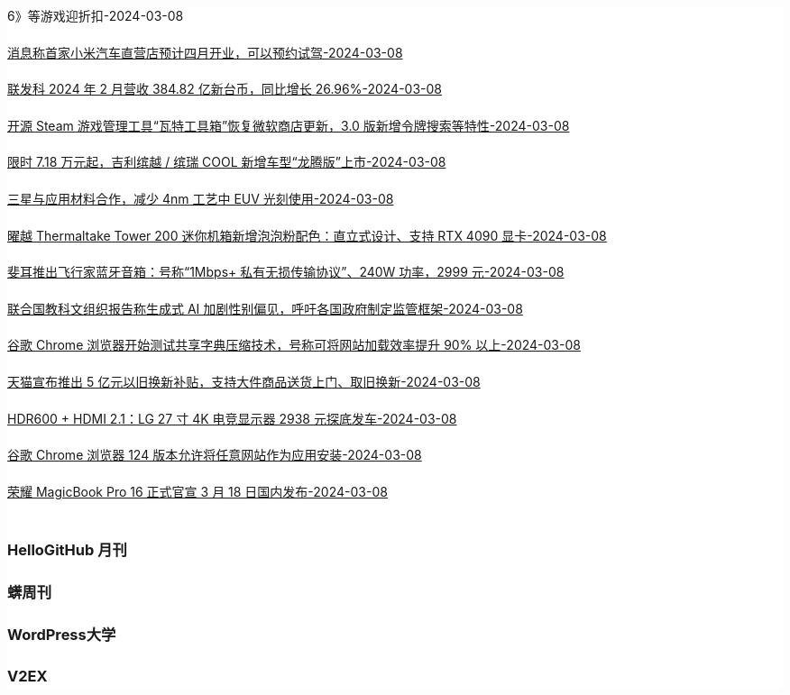 6》等游戏迎折扣-2024-03-08</a><br/><br/><a target=_blank rel=nofollow href="https://www.ithome.com/0/754/563.htm" >消息称首家小米汽车直营店预计四月开业，可以预约试驾-2024-03-08</a><br/><br/><a target=_blank rel=nofollow href="https://www.ithome.com/0/754/561.htm" >联发科 2024 年 2 月营收 384.82 亿新台币，同比增长 26.96%-2024-03-08</a><br/><br/><a target=_blank rel=nofollow href="https://www.ithome.com/0/754/560.htm" >开源 Steam 游戏管理工具“瓦特工具箱”恢复微软商店更新，3.0 版新增令牌搜索等特性-2024-03-08</a><br/><br/><a target=_blank rel=nofollow href="https://www.ithome.com/0/754/558.htm" >限时 7.18 万元起，吉利缤越 / 缤瑞 COOL 新增车型“龙腾版”上市-2024-03-08</a><br/><br/><a target=_blank rel=nofollow href="https://www.ithome.com/0/754/547.htm" >三星与应用材料合作，减少 4nm 工艺中 EUV 光刻使用-2024-03-08</a><br/><br/><a target=_blank rel=nofollow href="https://www.ithome.com/0/754/548.htm" >曜越 Thermaltake Tower 200 迷你机箱新增泡泡粉配色：直立式设计、支持 RTX 4090 显卡-2024-03-08</a><br/><br/><a target=_blank rel=nofollow href="https://www.ithome.com/0/754/556.htm" >斐耳推出飞行家蓝牙音箱：号称“1Mbps+ 私有无损传输协议”、240W 功率，2999 元-2024-03-08</a><br/><br/><a target=_blank rel=nofollow href="https://www.ithome.com/0/754/552.htm" >联合国教科文组织报告称生成式 AI 加剧性别偏见，呼吁各国政府制定监管框架-2024-03-08</a><br/><br/><a target=_blank rel=nofollow href="https://www.ithome.com/0/754/546.htm" >谷歌 Chrome 浏览器开始测试共享字典压缩技术，号称可将网站加载效率提升 90% 以上-2024-03-08</a><br/><br/><a target=_blank rel=nofollow href="https://www.ithome.com/0/754/545.htm" >天猫宣布推出 5 亿元以旧换新补贴，支持大件商品送货上门、取旧换新-2024-03-08</a><br/><br/><a target=_blank rel=nofollow href="https://www.ithome.com/0/754/543.htm" >HDR600 + HDMI 2.1：LG 27 寸 4K 电竞显示器 2938 元探底发车-2024-03-08</a><br/><br/><a target=_blank rel=nofollow href="https://www.ithome.com/0/754/542.htm" >谷歌 Chrome 浏览器 124 版本允许将任意网站作为应用安装-2024-03-08</a><br/><br/><a target=_blank rel=nofollow href="https://www.ithome.com/0/754/541.htm" >荣耀 MagicBook Pro 16 正式官宣 3 月 18 日国内发布-2024-03-08</a><br/><br/>





###  HelloGitHub 月刊







###  蠎周刊







###  WordPress大学









###  V2EX
